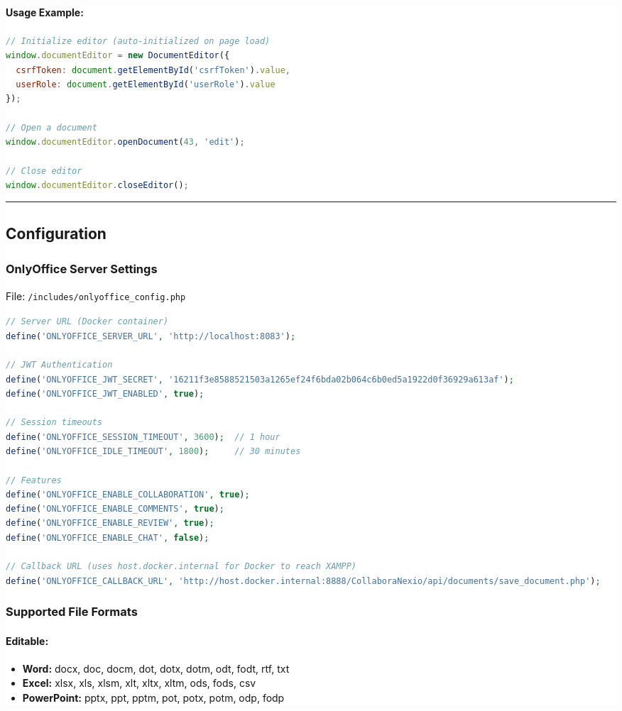 #### Usage Example:

```javascript
// Initialize editor (auto-initialized on page load)
window.documentEditor = new DocumentEditor({
  csrfToken: document.getElementById('csrfToken').value,
  userRole: document.getElementById('userRole').value
});

// Open a document
window.documentEditor.openDocument(43, 'edit');

// Close editor
window.documentEditor.closeEditor();
```

---

## Configuration

### OnlyOffice Server Settings

File: `/includes/onlyoffice_config.php`

```php
// Server URL (Docker container)
define('ONLYOFFICE_SERVER_URL', 'http://localhost:8083');

// JWT Authentication
define('ONLYOFFICE_JWT_SECRET', '16211f3e8588521503a1265ef24f6bda02b064c6b0ed5a1922d0f36929a613af');
define('ONLYOFFICE_JWT_ENABLED', true);

// Session timeouts
define('ONLYOFFICE_SESSION_TIMEOUT', 3600);  // 1 hour
define('ONLYOFFICE_IDLE_TIMEOUT', 1800);     // 30 minutes

// Features
define('ONLYOFFICE_ENABLE_COLLABORATION', true);
define('ONLYOFFICE_ENABLE_COMMENTS', true);
define('ONLYOFFICE_ENABLE_REVIEW', true);
define('ONLYOFFICE_ENABLE_CHAT', false);

// Callback URL (uses host.docker.internal for Docker to reach XAMPP)
define('ONLYOFFICE_CALLBACK_URL', 'http://host.docker.internal:8888/CollaboraNexio/api/documents/save_document.php');
```

### Supported File Formats

#### Editable:
- **Word:** docx, doc, docm, dot, dotx, dotm, odt, fodt, rtf, txt
- **Excel:** xlsx, xls, xlsm, xlt, xltx, xltm, ods, fods, csv
- **PowerPoint:** pptx, ppt, pptm, pot, potx, potm, odp, fodp
